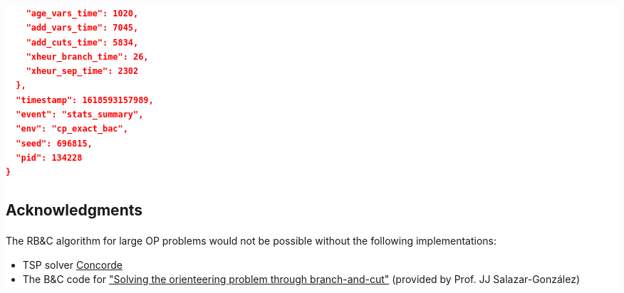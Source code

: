 ```json
    "age_vars_time": 1020,
    "add_vars_time": 7045,
    "add_cuts_time": 5834,
    "xheur_branch_time": 26,
    "xheur_sep_time": 2302
  },
  "timestamp": 1618593157989,
  "event": "stats_summary",
  "env": "cp_exact_bac",
  "seed": 696815,
  "pid": 134228
}
```

## Acknowledgments

The RB&C algorithm for large OP problems would not be possible without the
following implementations:

- TSP solver [Concorde](http://www.math.uwaterloo.ca/tsp/concorde.html)
- The B&C code for ["Solving the orienteering problem through branch-and-cut"](https://pubsonline.informs.org/doi/abs/10.1287/ijoc.10.2.133)
  (provided by Prof. JJ Salazar-González)

[1]: http://www.math.uwaterloo.ca/tsp/concorde.html
[2]: https://www.ibm.com/analytics/cplex-optimizer
